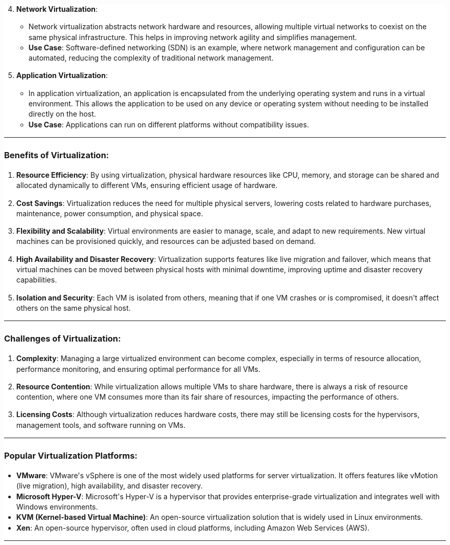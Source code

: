 4. **Network Virtualization**:
   - Network virtualization abstracts network hardware and resources, allowing multiple virtual networks to coexist on the same physical infrastructure. This helps in improving network agility and simplifies management.
   - **Use Case**: Software-defined networking (SDN) is an example, where network management and configuration can be automated, reducing the complexity of traditional network management.

5. **Application Virtualization**:
   - In application virtualization, an application is encapsulated from the underlying operating system and runs in a virtual environment. This allows the application to be used on any device or operating system without needing to be installed directly on the host.
   - **Use Case**: Applications can run on different platforms without compatibility issues.

---

### **Benefits of Virtualization:**

1. **Resource Efficiency**: By using virtualization, physical hardware resources like CPU, memory, and storage can be shared and allocated dynamically to different VMs, ensuring efficient usage of hardware.

2. **Cost Savings**: Virtualization reduces the need for multiple physical servers, lowering costs related to hardware purchases, maintenance, power consumption, and physical space.

3. **Flexibility and Scalability**: Virtual environments are easier to manage, scale, and adapt to new requirements. New virtual machines can be provisioned quickly, and resources can be adjusted based on demand.

4. **High Availability and Disaster Recovery**: Virtualization supports features like live migration and failover, which means that virtual machines can be moved between physical hosts with minimal downtime, improving uptime and disaster recovery capabilities.

5. **Isolation and Security**: Each VM is isolated from others, meaning that if one VM crashes or is compromised, it doesn't affect others on the same physical host.

---

### **Challenges of Virtualization:**

1. **Complexity**: Managing a large virtualized environment can become complex, especially in terms of resource allocation, performance monitoring, and ensuring optimal performance for all VMs.
   
2. **Resource Contention**: While virtualization allows multiple VMs to share hardware, there is always a risk of resource contention, where one VM consumes more than its fair share of resources, impacting the performance of others.

3. **Licensing Costs**: Although virtualization reduces hardware costs, there may still be licensing costs for the hypervisors, management tools, and software running on VMs.

---

### **Popular Virtualization Platforms**:
- **VMware**: VMware's vSphere is one of the most widely used platforms for server virtualization. It offers features like vMotion (live migration), high availability, and disaster recovery.
- **Microsoft Hyper-V**: Microsoft's Hyper-V is a hypervisor that provides enterprise-grade virtualization and integrates well with Windows environments.
- **KVM (Kernel-based Virtual Machine)**: An open-source virtualization solution that is widely used in Linux environments.
- **Xen**: An open-source hypervisor, often used in cloud platforms, including Amazon Web Services (AWS).

---
